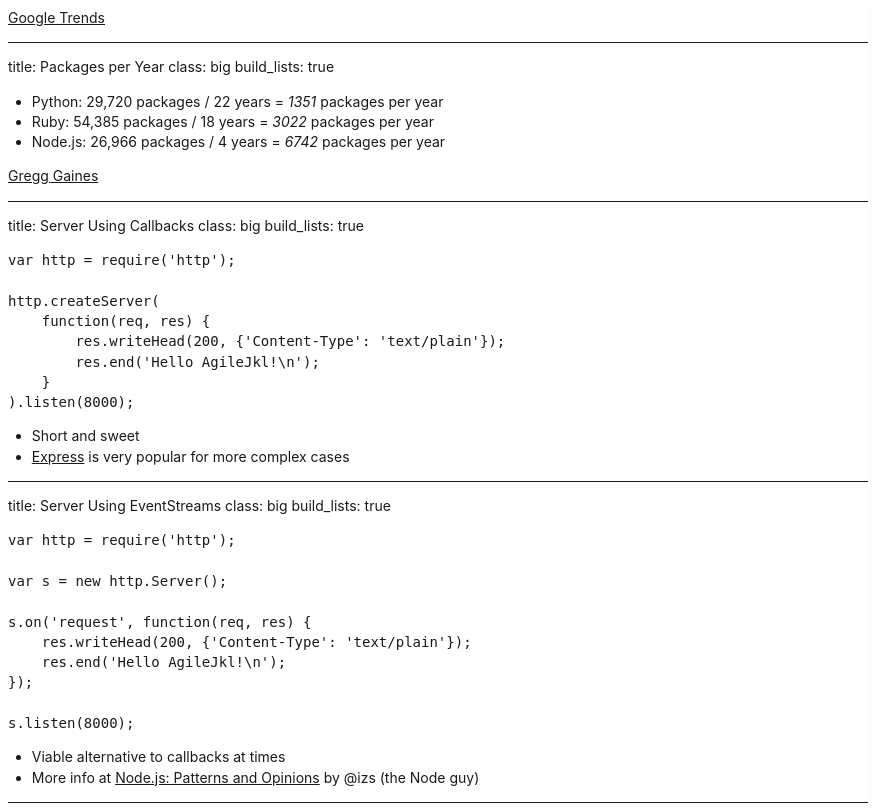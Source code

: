 <footer class="source"><a href="http://goo.gl/NBFnd">Google Trends</a></footer>

---

title: Packages per Year
class: big
build_lists: true

* Python: 29,720 packages / 22 years = *1351* packages per year
* Ruby: 54,385 packages / 18 years = *3022* packages per year
* Node.js: 26,966 packages / 4 years = *6742* packages per year

<footer class="source"><a href="http://caines.ca/blog/programming/the-node-js-community-is-quietly-changing-the-face-of-open-source/">Gregg Gaines</a></footer>

---

title: Server Using Callbacks
class: big
build_lists: true

<pre class="prettyprint" data-lang="javascript">
var http = require('http');

http.createServer(
    function(req, res) {
        res.writeHead(200, {'Content-Type': 'text/plain'});
        res.end('Hello AgileJkl!\n');
    }
).listen(8000);
</pre>

- Short and sweet
- [Express](http://expressjs.com/) is very popular for more complex cases

---

title: Server Using EventStreams
class: big
build_lists: true

<pre class="prettyprint" data-lang="javascript">
var http = require('http');

var s = new http.Server();

s.on('request', function(req, res) {
    res.writeHead(200, {'Content-Type': 'text/plain'});
    res.end('Hello AgileJkl!\n');
});

s.listen(8000);
</pre>

* Viable alternative to callbacks at times
* More info at [Node.js: Patterns and Opinions](https://dl.dropboxusercontent.com/u/3685/presentations/node-patterns/node-patterns.pdf) by @izs (the Node guy)

---